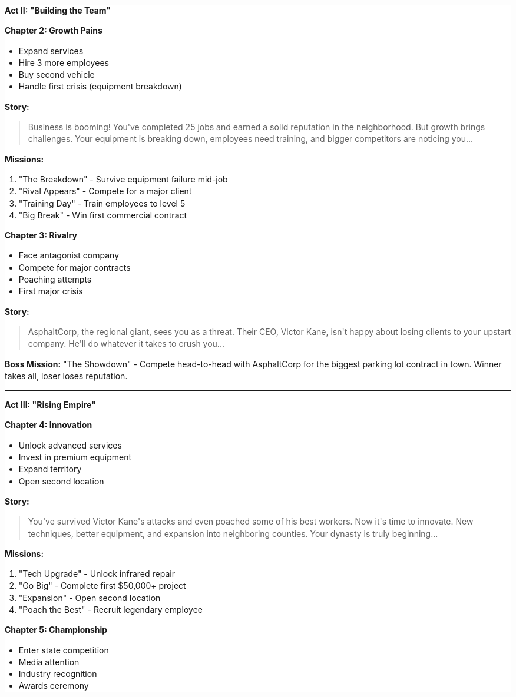 **Act II: "Building the Team"**

**Chapter 2: Growth Pains**
- Expand services
- Hire 3 more employees
- Buy second vehicle
- Handle first crisis (equipment breakdown)

**Story:**
> Business is booming! You've completed 25 jobs and earned a solid reputation in the neighborhood. But growth brings challenges. Your equipment is breaking down, employees need training, and bigger competitors are noticing you...

**Missions:**
1. "The Breakdown" - Survive equipment failure mid-job
2. "Rival Appears" - Compete for a major client
3. "Training Day" - Train employees to level 5
4. "Big Break" - Win first commercial contract

**Chapter 3: Rivalry**
- Face antagonist company
- Compete for major contracts
- Poaching attempts
- First major crisis

**Story:**
> AsphaltCorp, the regional giant, sees you as a threat. Their CEO, Victor Kane, isn't happy about losing clients to your upstart company. He'll do whatever it takes to crush you...

**Boss Mission:**
"The Showdown" - Compete head-to-head with AsphaltCorp for the biggest parking lot contract in town. Winner takes all, loser loses reputation.

---

**Act III: "Rising Empire"**

**Chapter 4: Innovation**
- Unlock advanced services
- Invest in premium equipment
- Expand territory
- Open second location

**Story:**
> You've survived Victor Kane's attacks and even poached some of his best workers. Now it's time to innovate. New techniques, better equipment, and expansion into neighboring counties. Your dynasty is truly beginning...

**Missions:**
1. "Tech Upgrade" - Unlock infrared repair
2. "Go Big" - Complete first $50,000+ project
3. "Expansion" - Open second location
4. "Poach the Best" - Recruit legendary employee

**Chapter 5: Championship**
- Enter state competition
- Media attention
- Industry recognition
- Awards ceremony
